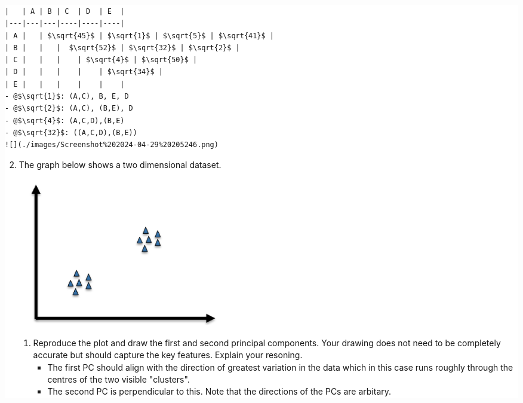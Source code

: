     |   | A | B | C  | D  | E  |
    |---|---|---|----|----|----|
    | A |   | $\sqrt{45}$ | $\sqrt{1}$ | $\sqrt{5}$ | $\sqrt{41}$ |
    | B |   |   |  $\sqrt{52}$ | $\sqrt{32}$ | $\sqrt{2}$ |
    | C |   |   |    | $\sqrt{4}$ | $\sqrt{50}$ |
    | D |   |   |    |    | $\sqrt{34}$ |
    | E |   |   |    |    |    |
    - @$\sqrt{1}$: (A,C), B, E, D
    - @$\sqrt{2}$: (A,C), (B,E), D
    - @$\sqrt{4}$: (A,C,D),(B,E)
    - @$\sqrt{32}$: ((A,C,D),(B,E))   
    ![](./images/Screenshot%202024-04-29%20205246.png)

2. The graph below shows a two dimensional dataset.  
   ![](./images/Screenshot%202024-04-29%20205341.png)
   1. Reproduce the plot and draw the first and second principal components. Your drawing does not need to be completely accurate but should capture the key features. Explain your resoning.
       - The first PC should align with the direction of greatest variation in the data which in this case runs roughly through the centres of the two visible "clusters". 
       - The second PC is perpendicular to this. Note that the directions of the PCs are arbitary.  